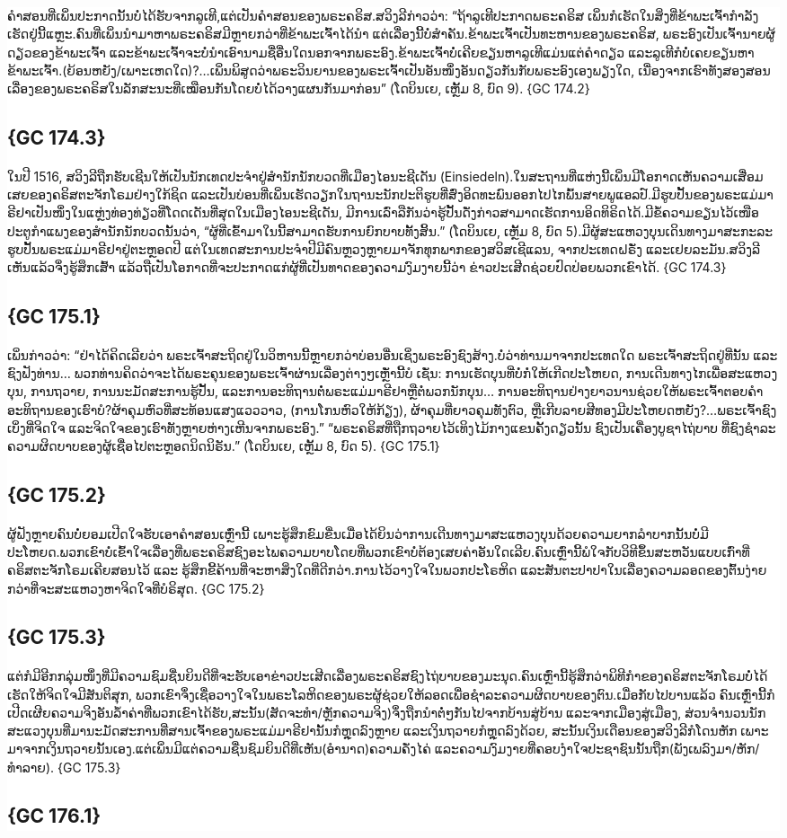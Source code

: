 ຄຳສອນທີ່ເພິ່ນປະກາດນັ້ນບໍ່ໄດ້ຮັບຈາກລູເທີ,ແຕ່ເປັນຄຳສອນຂອງພຣະຄຣິສ.ສວິງລີກ່າວວ່າ: “ຖ້າລູເທີປະກາດພຣະຄຣິສ ເພິ່ນກໍເຮັດໃນສິ່ງທີ່ຂ້າພະເຈົ້າກຳລັງເຮັດຢູ່ນີ້ແຫຼະ.ຄົນທີ່ເພິ່ນນຳມາຫາພຣະຄຣິສມີຫຼາຍກວ່າທີ່ຂ້າພະເຈົ້າໄດ້ນຳ ແຕ່ເລື່ອງນີ້ບໍ່ສຳຄັນ.ຂ້າພະເຈົ້າເປັນທະຫານຂອງພຣະຄຣິສ, ພຣະອົງເປັນເຈົ້ານາຍຜູ້ດຽວຂອງຂ້າພະເຈົ້າ ແລະຂ້າພະເຈົ້າຈະບໍ່ນຳເອົານາມຊື່ອື່ນໃດນອກຈາກພຣະອົງ.ຂ້າພະເຈົ້າບໍ່ເຄີຍຂຽນຫາລູເທີແມ່ນແຕ່ຄຳດຽວ ແລະລູເທີກໍບໍ່ເຄຍຂຽນຫາຂ້າພະເຈົ້າ.(ຍ້ອນຫຍັງ/ເພາະເຫດໃດ)?…ເພິ່ນພິສູດວ່າພຣະວິນຍານຂອງພຣະເຈົ້າເປັນອັນໜຶ່ງອັນດຽວກັນກັບພຣະອົງເອງພຽງໃດ, ເນື່ອງຈາກເຮົາທັງສອງສອນເລື່ອງຂອງພຣະຄຣິສໃນລັກສະນະທີ່ເໝືອນກັນໂດຍບໍ່ໄດ້ວາງແຜນກັນມາກ່ອນ” (ໂດບິນເຍ, ເຫຼັ້ມ 8, ບົດ 9). {GC 174.2}

## {GC 174.3}

ໃນປີ 1516, ສວິງລີຖືກຮັບເຊີນໃຫ້ເປັນນັກເທດປະຈຳຢູ່ສຳນັກນັກບວດທີ່ເມືອງໄອນະຊີເດັນ (Einsiedeln).ໃນສະຖານທີ່ແຫ່ງນີ້ເພິ່ນມີໂອກາດເຫັນຄວາມເສື່ອມເສຍຂອງຄຣິສຕະຈັກໂຣມຢ່າງໃກ້ຊິດ ແລະເປັນບ່ອນທີ່ເພິ່ນເຮັດວຽກໃນຖານະນັກປະຕິຮູບທີ່ສົ່ງອິດທະພົນອອກໄປໄກພົ້ນສາຍພູແອລປ໌.ມີຮູບປັ້ນຂອງພຣະແມ່ມາຣີຢາເປັນໜຶ່ງໃນແຫຼ່ງທ່ອງທ່ຽວທີ່ໂດດເດັນທີ່ສຸດໃນເມືອງໄອນະຊີເດັນ, ມີການເລົ່າລືກັນວ່າຮູ້ປັ້ນດັ່ງກ່າວສາມາດເຮັດການອິດທິຣິດໄດ້.ມີຂໍ້ຄວາມຂຽນໄວ້ເໜືອປະຕູກຳແພງຂອງສຳນັກນັກບວດນັ້ນວ່າ, “ຜູ້ທີ່ເຂົ້າມາໃນນີ້ສາມາດຮັບການຍົກບາບທັ້ງສິ້ນ.” (ໂດບິນເຍ, ເຫຼັ້ມ 8, ບົດ 5).ມີຜູ້ສະແຫວງບຸນເດິນທາງມາສະກະລະຮູບປັ້ນພຣະແມ່ມາຣີຢາຢູ່ຕະຫຼອດປີ ແຕ່ໃນເທດສະການປະຈຳປີມີຄົນຫຼວງຫຼາຍມາຈັກທຸກພາກຂອງສວິສເຊີແລນ, ຈາກປະເທດຝຣັ່ງ ແລະເຢຍລະມັນ.ສວິງລີເຫັນແລ້ວຈຶ່ງຮູ້ສຶກເສົ້າ ແລ້ວຖືເປັນໂອກາດທີ່ຈະປະກາດແກ່ຜູ້ທີ່ເປັນທາດຂອງຄວາມງົມງາຍນີ້ວ່າ ຂ່າວປະເສີດຊ່ວຍປົດປ່ອຍພວກເຂົາໄດ້. {GC 174.3}

## {GC 175.1}

ເພິ່ນກ່າວວ່າ: “ຢ່າໄດ້ຄິດເລີຍວ່າ ພຣະເຈົ້າສະຖິດຢູ່ໃນວິຫານນີ້ຫຼາຍກວ່າບ່ອນອື່ນເຊິ່ງພຣະອົງຊົງສ້າງ.ບໍ່ວ່າທ່ານມາຈາກປະເທດໃດ ພຣະເຈົ້າສະຖິດຢູ່ທີ່ນັ້ນ ແລະຊົງຟັງທ່ານ… ພວກທ່ານຄິດວ່າຈະໄດ້ພຣະຄຸນຂອງພຣະເຈົ້າຜ່ານເລື່ອງຕ່າງໆເຫຼັ່ານີ້ບໍ ເຊັ່ນ: ການເຮັດບຸນທີ່ບໍ່ກໍ່ໃຫ້ເກີດປະໂຫຍດ, ການເດີນທາງໄກເພື່ອສະແຫວງບຸນ, ການຖວາຍ, ການນະມັດສະການຮູ້ປັ້ນ, ແລະການອະທິຖານຕໍ່ພຣະແມ່ມາຣີຢາຫຼືຕໍ່ພວກນັກບຸນ… ການອະທິຖານຢ່າງຍາວນານຊ່ວຍໃຫ້ພຣະເຈົ້າຕອບຄຳອະທິຖານຂອງເຮົາບໍ?ຜ້າຄຸມຫົວທີ່ສະທ້ອນແສງແວວວາວ, (ການໂກນຫົວໃຫ້ກ້ຽງ), ຜ້າຄຸມທີ່ຍາວຄຸມທັງຕົວ, ຫຼືເກີບລາຍສີທອງມີປະໂຫຍດຫຍັງ?…ພຣະເຈົ້າຊົງເບິ່ງທີ່ຈິດໃຈ ແລະຈິດໃຈຂອງເຮົາທັງຫຼາຍຫ່າງເຫີນຈາກພຣະອົງ.” “ພຣະຄຣິສທີ່ຖືກຖວາຍໄວ້ເທິງໄມ້ກາງແຂນຄັ້ງດຽວນັ້ນ ຊົງເປັນເຄື່ອງບູຊາໄຖ່ບາບ ທີ່ຊົງຊຳລະຄວາມຜິດບາບຂອງຜູ້ເຊື່ອໄປຕະຫຼອດນິດນິຣັນ.” (ໂດບິນເຍ, ເຫຼັ້ມ 8, ບົດ 5). {GC 175.1}

## {GC 175.2}

ຜູ້ຟັງຫຼາຍຄົນບໍ່ຍອມເປີດໃຈຮັບເອາຄຳສອນເຫຼົ່ານີ້ ເພາະຮູ້ສຶກຂົມຂື່ນເມື່ອໄດ້ຍິນວ່າການເດີນທາງມາສະແຫວງບຸນດ້ວຍຄວາມຍາກລຳບາກນັ້ນບໍ່ມີປະໂຫຍດ.ພວກເຂົາບໍ່ເຂົ້າໃຈເລື່ອງທີ່ພຣະຄຣິສຊົງອະໄພຄວາມບາບໂດຍທີ່ພວກເຂົາບໍ່ຕ້ອງເສຍຄ່າອັນໃດເລີຍ.ຄົນເຫຼົ່ານີ້ພໍໃຈກັບວິທີຂຶ້ນສະຫວັນແບບເກົ່າທີ່ຄຣິສຕະຈັກໂຣມເຄີຍສອນໄວ້ ແລະ ຮູ້ສຶກຂີ້ຄ້ານທີ່ຈະຫາສິ່ງໃດທີ່ດີກວ່າ.ການໄວ້ວາງໃຈໃນພວກປະໂຣຫິດ ແລະສັນຕະປາປາໃນເລື່ອງຄວາມລອດຂອງຕົ້ນງ່າຍກວ່າທີ່ຈະສະແຫວງຫາຈິດໃຈທີ່ບໍຣິສຸດ. {GC 175.2}

## {GC 175.3}

ແຕ່ກໍມີອີກກລຸ່ມໜຶ່ງທີ່ມີຄວາມຊົມຊື່ນຍິນດີທີ່ຈະຮັບເອາຂ່າວປະເສີດເລື່ອງພຣະຄຣິສຊົງໄຖ່ບາບຂອງມະນຸດ.ຄົນເຫຼົ່ານີ້ຮູ້ສຶກວ່າພິທີກຳຂອງຄຣິສຕະຈັກໂຣມບໍ່ໄດ້ເຮັດໃຫ້ຈິດໃຈມີສັນຕິສຸກ, ພວກເຂົາຈຶ່ງເຊື່ອວາງໃຈໃນພຣະໂລຫິດຂອງພຣະຜູ້ຊ່ວຍໃຫ້ລອດເພື່ອຊຳລະຄວາມຜິດບາບຂອງຕົນ.ເມື່ອກັບໄປບານແລ້ວ ຄົນເຫຼົ່ານີ້ກໍເປີດເຜີຍຄວາມຈິງອັນລ້ຳຄ່າທີ່ພວກເຂົາໄດ້ຮັບ,ສະນັ້ນ(ສັດຈະທຳ/ຫຼັກຄວາມຈິງ)ຈຶ່ງຖືກນຳຕໍ່ໆກັນໄປຈາກບ້ານສູ່ບ້ານ ແລະຈາກເມືອງສູ່ເມືອງ, ສ່ວນຈຳນວນນັກສະແວງບຸນທີ່ມານະມັດສະການທີ່ສານເຈົ້າຂອງພຣະແມ່ມາຣີຢານັ້ນກໍຫຼຸດລົງຫຼາຍ ແລະເງິນຖວາຍກໍຫຼຸດລົງດ້ວຍ, ສະນັ້ນເງິນເດືອນຂອງສວິງລີກໍໂດນຫັກ ເພາະມາຈາກເງິນຖວາຍນັ້ນເອງ.ແຕ່ເພິ່ນມີແຕ່ຄວາມຊື່ນຊົມຍິນດີທີ່ເຫັນ(ອຳນາດ)ຄວາມຄັ່ງໄຄ່ ແລະຄວາມງົມງາຍທີ່ຄອບງຳໃຈປະຊາຊົນນັ້ນຖືກ(ພັງເພລົງມາ/ຫັກ/ທຳລາຍ). {GC 175.3}

## {GC 176.1}
